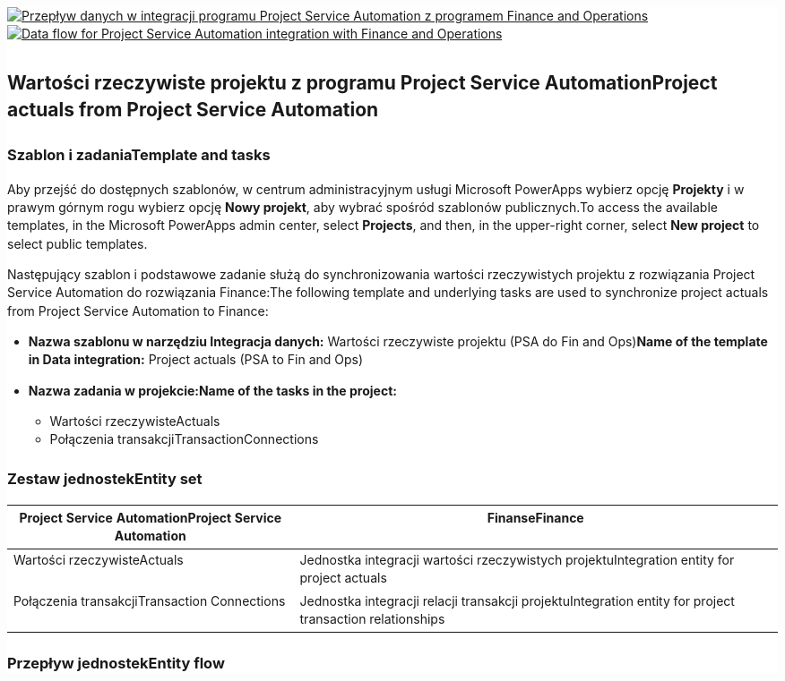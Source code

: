 <span data-ttu-id="73d30-118">[![Przepływ danych w integracji programu Project Service Automation z programem Finance and Operations](./media/ProjectActualsFlow.jpg)](./media/ProjectActualsFlow.jpg)</span><span class="sxs-lookup"><span data-stu-id="73d30-118">[![Data flow for Project Service Automation integration with Finance and Operations](./media/ProjectActualsFlow.jpg)](./media/ProjectActualsFlow.jpg)</span></span>

## <a name="project-actuals-from-project-service-automation"></a><span data-ttu-id="73d30-119">Wartości rzeczywiste projektu z programu Project Service Automation</span><span class="sxs-lookup"><span data-stu-id="73d30-119">Project actuals from Project Service Automation</span></span>

### <a name="template-and-tasks"></a><span data-ttu-id="73d30-120">Szablon i zadania</span><span class="sxs-lookup"><span data-stu-id="73d30-120">Template and tasks</span></span>

<span data-ttu-id="73d30-121">Aby przejść do dostępnych szablonów, w centrum administracyjnym usługi Microsoft PowerApps wybierz opcję **Projekty** i w prawym górnym rogu wybierz opcję **Nowy projekt**, aby wybrać spośród szablonów publicznych.</span><span class="sxs-lookup"><span data-stu-id="73d30-121">To access the available templates, in the Microsoft PowerApps admin center, select **Projects**, and then, in the upper-right corner, select **New project** to select public templates.</span></span>

<span data-ttu-id="73d30-122">Następujący szablon i podstawowe zadanie służą do synchronizowania wartości rzeczywistych projektu z rozwiązania Project Service Automation do rozwiązania Finance:</span><span class="sxs-lookup"><span data-stu-id="73d30-122">The following template and underlying tasks are used to synchronize project actuals from Project Service Automation to Finance:</span></span>

- <span data-ttu-id="73d30-123">**Nazwa szablonu w narzędziu Integracja danych:** Wartości rzeczywiste projektu (PSA do Fin and Ops)</span><span class="sxs-lookup"><span data-stu-id="73d30-123">**Name of the template in Data integration:** Project actuals (PSA to Fin and Ops)</span></span>
- <span data-ttu-id="73d30-124">**Nazwa zadania w projekcie:**</span><span class="sxs-lookup"><span data-stu-id="73d30-124">**Name of the tasks in the project:**</span></span>

    - <span data-ttu-id="73d30-125">Wartości rzeczywiste</span><span class="sxs-lookup"><span data-stu-id="73d30-125">Actuals</span></span>
    - <span data-ttu-id="73d30-126">Połączenia transakcji</span><span class="sxs-lookup"><span data-stu-id="73d30-126">TransactionConnections</span></span>

### <a name="entity-set"></a><span data-ttu-id="73d30-127">Zestaw jednostek</span><span class="sxs-lookup"><span data-stu-id="73d30-127">Entity set</span></span>

| <span data-ttu-id="73d30-128">Project Service Automation</span><span class="sxs-lookup"><span data-stu-id="73d30-128">Project Service Automation</span></span> | <span data-ttu-id="73d30-129">Finanse</span><span class="sxs-lookup"><span data-stu-id="73d30-129">Finance</span></span>                                   |
|----------------------------|----------------------------------------------------------|
| <span data-ttu-id="73d30-130">Wartości rzeczywiste</span><span class="sxs-lookup"><span data-stu-id="73d30-130">Actuals</span></span>                    | <span data-ttu-id="73d30-131">Jednostka integracji wartości rzeczywistych projektu</span><span class="sxs-lookup"><span data-stu-id="73d30-131">Integration entity for project actuals</span></span>                   |
| <span data-ttu-id="73d30-132">Połączenia transakcji</span><span class="sxs-lookup"><span data-stu-id="73d30-132">Transaction Connections</span></span>    | <span data-ttu-id="73d30-133">Jednostka integracji relacji transakcji projektu</span><span class="sxs-lookup"><span data-stu-id="73d30-133">Integration entity for project transaction relationships</span></span> |

### <a name="entity-flow"></a><span data-ttu-id="73d30-134">Przepływ jednostek</span><span class="sxs-lookup"><span data-stu-id="73d30-134">Entity flow</span></span>
